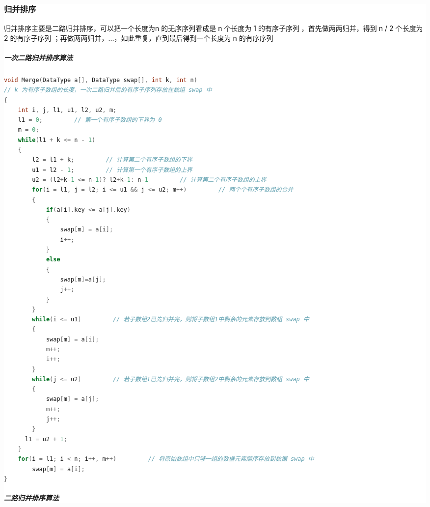 ### 归并排序

归并排序主要是二路归并排序，可以把一个长度为n 的无序序列看成是 n 个长度为 1 的有序子序列 ，首先做两两归并，得到 n / 2 个长度为 2 的有序子序列 ；再做两两归并，…，如此重复，直到最后得到一个长度为 n 的有序序列

##### 一次二路归并排序算法

```c
void Merge(DataType a[], DataType swap[], int k, int n)
// k 为有序子数组的长度，一次二路归并后的有序子序列存放在数组 swap 中
{	
    int i, j, l1, u1, l2, u2, m;
    l1 = 0;         // 第一个有序子数组的下界为 0
    m = 0;
	while(l1 + k <= n - 1)
	{  
        l2 = l1 + k;         // 计算第二个有序子数组的下界	
	   	u1 = l2 - 1;         // 计算第一个有序子数组的上界	
       	u2 = (l2+k-1 <= n-1)? l2+k-1: n-1         // 计算第二个有序子数组的上界
	   	for(i = l1, j = l2; i <= u1 && j <= u2; m++)         // 两个个有序子数组的合并
        {	
            if(a[i].key <= a[j].key)
            {	
                swap[m] = a[i];
                i++;
            }
            else  
            {	
                swap[m]=a[j];  	
                j++;	
            }
        }
        while(i <= u1)         // 若子数组2已先归并完，则将子数组1中剩余的元素存放到数组 swap 中 
        {  
            swap[m] = a[i];    
            m++;	
            i++;	
        }
        while(j <= u2)         // 若子数组1已先归并完，则将子数组2中剩余的元素存放到数组 swap 中   
        {  
            swap[m] = a[j];
            m++;    
            j++;   
        }
      l1 = u2 + 1;
    }
	for(i = l1; i < n; i++, m++)         // 将原始数组中只够一组的数据元素顺序存放到数据 swap 中 
        swap[m] = a[i];
}
```

##### 二路归并排序算法
